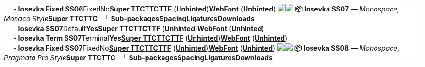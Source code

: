 <tr><td>&nbsp;&nbsp;&nbsp;&nbsp;└&nbsp;<b>Iosevka Fixed SS06</b></td><td>Fixed</td><td>No</td><td><b><a href="https://github.com/be5invis/Iosevka/releases/download/v28.0.6/SuperTTC-SGr-IosevkaFixedSS06-28.0.6.zip">Super TTC</a></b></td><td><b><a href="https://github.com/be5invis/Iosevka/releases/download/v28.0.6/PkgTTC-SGr-IosevkaFixedSS06-28.0.6.zip">TTC</a></b></td><td><b><a href="https://github.com/be5invis/Iosevka/releases/download/v28.0.6/PkgTTF-IosevkaFixedSS06-28.0.6.zip">TTF</a></b>&nbsp;(<b><a href="https://github.com/be5invis/Iosevka/releases/download/v28.0.6/PkgTTF-Unhinted-IosevkaFixedSS06-28.0.6.zip">Unhinted</a></b>)</td><td><b><a href="https://github.com/be5invis/Iosevka/releases/download/v28.0.6/PkgWebFont-IosevkaFixedSS06-28.0.6.zip">WebFont</a></b>&nbsp;(<b><a href="https://github.com/be5invis/Iosevka/releases/download/v28.0.6/PkgWebFont-Unhinted-IosevkaFixedSS06-28.0.6.zip">Unhinted</a></b>)</td></tr>
<tr><td colspan="8"><img src="https://raw.githubusercontent.com/be5invis/Iosevka/v28.0.6/images/package-sample-IosevkaSS06.light.svg#gh-light-mode-only"/><img src="https://raw.githubusercontent.com/be5invis/Iosevka/v28.0.6/images/package-sample-IosevkaSS06.dark.svg#gh-dark-mode-only"/></td></tr>
<tr><td colspan="3"><b>&#x1F4E6; Iosevka SS07</b> — <i>Monospace, Monaco Style</i></td><td><b><a href="https://github.com/be5invis/Iosevka/releases/download/v28.0.6/SuperTTC-IosevkaSS07-28.0.6.zip">Super TTC</b></td><td><b><a href="https://github.com/be5invis/Iosevka/releases/download/v28.0.6/PkgTTC-IosevkaSS07-28.0.6.zip">TTC</b></td><td colspan="2">&nbsp;</td></tr>
<tr><td><b>&nbsp;&nbsp;└ Sub-packages</b></td><td><b>Spacing</b></td><td><b>Ligatures</b></td><td colspan="4"><b>Downloads</b></td></tr>
<tr><td>&nbsp;&nbsp;&nbsp;&nbsp;├&nbsp;<b>Iosevka SS07</b></td><td>Default</td><td><b>Yes</b></td><td><b><a href="https://github.com/be5invis/Iosevka/releases/download/v28.0.6/SuperTTC-SGr-IosevkaSS07-28.0.6.zip">Super TTC</a></b></td><td><b><a href="https://github.com/be5invis/Iosevka/releases/download/v28.0.6/PkgTTC-SGr-IosevkaSS07-28.0.6.zip">TTC</a></b></td><td><b><a href="https://github.com/be5invis/Iosevka/releases/download/v28.0.6/PkgTTF-IosevkaSS07-28.0.6.zip">TTF</a></b>&nbsp;(<b><a href="https://github.com/be5invis/Iosevka/releases/download/v28.0.6/PkgTTF-Unhinted-IosevkaSS07-28.0.6.zip">Unhinted</a></b>)</td><td><b><a href="https://github.com/be5invis/Iosevka/releases/download/v28.0.6/PkgWebFont-IosevkaSS07-28.0.6.zip">WebFont</a></b>&nbsp;(<b><a href="https://github.com/be5invis/Iosevka/releases/download/v28.0.6/PkgWebFont-Unhinted-IosevkaSS07-28.0.6.zip">Unhinted</a></b>)</td></tr>
<tr><td>&nbsp;&nbsp;&nbsp;&nbsp;├&nbsp;<b>Iosevka Term SS07</b></td><td>Terminal</td><td><b>Yes</b></td><td><b><a href="https://github.com/be5invis/Iosevka/releases/download/v28.0.6/SuperTTC-SGr-IosevkaTermSS07-28.0.6.zip">Super TTC</a></b></td><td><b><a href="https://github.com/be5invis/Iosevka/releases/download/v28.0.6/PkgTTC-SGr-IosevkaTermSS07-28.0.6.zip">TTC</a></b></td><td><b><a href="https://github.com/be5invis/Iosevka/releases/download/v28.0.6/PkgTTF-IosevkaTermSS07-28.0.6.zip">TTF</a></b>&nbsp;(<b><a href="https://github.com/be5invis/Iosevka/releases/download/v28.0.6/PkgTTF-Unhinted-IosevkaTermSS07-28.0.6.zip">Unhinted</a></b>)</td><td><b><a href="https://github.com/be5invis/Iosevka/releases/download/v28.0.6/PkgWebFont-IosevkaTermSS07-28.0.6.zip">WebFont</a></b>&nbsp;(<b><a href="https://github.com/be5invis/Iosevka/releases/download/v28.0.6/PkgWebFont-Unhinted-IosevkaTermSS07-28.0.6.zip">Unhinted</a></b>)</td></tr>
<tr><td>&nbsp;&nbsp;&nbsp;&nbsp;└&nbsp;<b>Iosevka Fixed SS07</b></td><td>Fixed</td><td>No</td><td><b><a href="https://github.com/be5invis/Iosevka/releases/download/v28.0.6/SuperTTC-SGr-IosevkaFixedSS07-28.0.6.zip">Super TTC</a></b></td><td><b><a href="https://github.com/be5invis/Iosevka/releases/download/v28.0.6/PkgTTC-SGr-IosevkaFixedSS07-28.0.6.zip">TTC</a></b></td><td><b><a href="https://github.com/be5invis/Iosevka/releases/download/v28.0.6/PkgTTF-IosevkaFixedSS07-28.0.6.zip">TTF</a></b>&nbsp;(<b><a href="https://github.com/be5invis/Iosevka/releases/download/v28.0.6/PkgTTF-Unhinted-IosevkaFixedSS07-28.0.6.zip">Unhinted</a></b>)</td><td><b><a href="https://github.com/be5invis/Iosevka/releases/download/v28.0.6/PkgWebFont-IosevkaFixedSS07-28.0.6.zip">WebFont</a></b>&nbsp;(<b><a href="https://github.com/be5invis/Iosevka/releases/download/v28.0.6/PkgWebFont-Unhinted-IosevkaFixedSS07-28.0.6.zip">Unhinted</a></b>)</td></tr>
<tr><td colspan="8"><img src="https://raw.githubusercontent.com/be5invis/Iosevka/v28.0.6/images/package-sample-IosevkaSS07.light.svg#gh-light-mode-only"/><img src="https://raw.githubusercontent.com/be5invis/Iosevka/v28.0.6/images/package-sample-IosevkaSS07.dark.svg#gh-dark-mode-only"/></td></tr>
<tr><td colspan="3"><b>&#x1F4E6; Iosevka SS08</b> — <i>Monospace, Pragmata Pro Style</i></td><td><b><a href="https://github.com/be5invis/Iosevka/releases/download/v28.0.6/SuperTTC-IosevkaSS08-28.0.6.zip">Super TTC</b></td><td><b><a href="https://github.com/be5invis/Iosevka/releases/download/v28.0.6/PkgTTC-IosevkaSS08-28.0.6.zip">TTC</b></td><td colspan="2">&nbsp;</td></tr>
<tr><td><b>&nbsp;&nbsp;└ Sub-packages</b></td><td><b>Spacing</b></td><td><b>Ligatures</b></td><td colspan="4"><b>Downloads</b></td></tr>
